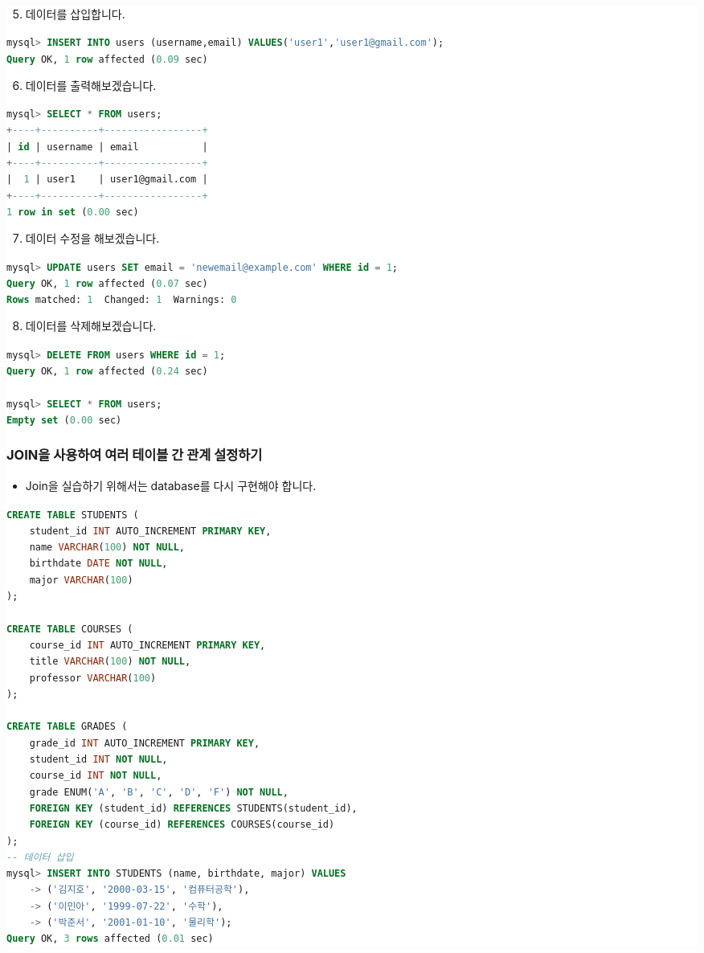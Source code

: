 5. 데이터를 삽입합니다.

```sql
mysql> INSERT INTO users (username,email) VALUES('user1','user1@gmail.com');
Query OK, 1 row affected (0.09 sec)

```
6. 데이터를 출력해보겠습니다.

```sql
mysql> SELECT * FROM users;
+----+----------+-----------------+
| id | username | email           |
+----+----------+-----------------+
|  1 | user1    | user1@gmail.com |
+----+----------+-----------------+
1 row in set (0.00 sec)
```

7. 데이터 수정을 해보겠습니다.

```sql
mysql> UPDATE users SET email = 'newemail@example.com' WHERE id = 1;
Query OK, 1 row affected (0.07 sec)
Rows matched: 1  Changed: 1  Warnings: 0
```

8. 데이터를 삭제해보겠습니다.

```sql
mysql> DELETE FROM users WHERE id = 1;
Query OK, 1 row affected (0.24 sec)

mysql> SELECT * FROM users;
Empty set (0.00 sec)
```

### JOIN을 사용하여 여러 테이블 간 관계 설정하기
- Join을 실습하기 위해서는 database를 다시 구현해야 합니다.

```sql
CREATE TABLE STUDENTS (
    student_id INT AUTO_INCREMENT PRIMARY KEY,
    name VARCHAR(100) NOT NULL,
    birthdate DATE NOT NULL,
    major VARCHAR(100)
);

CREATE TABLE COURSES (
    course_id INT AUTO_INCREMENT PRIMARY KEY,
    title VARCHAR(100) NOT NULL,
    professor VARCHAR(100)
);

CREATE TABLE GRADES (
    grade_id INT AUTO_INCREMENT PRIMARY KEY,
    student_id INT NOT NULL,
    course_id INT NOT NULL,
    grade ENUM('A', 'B', 'C', 'D', 'F') NOT NULL,
    FOREIGN KEY (student_id) REFERENCES STUDENTS(student_id),
    FOREIGN KEY (course_id) REFERENCES COURSES(course_id)
);
-- 데이터 삽입
mysql> INSERT INTO STUDENTS (name, birthdate, major) VALUES
    -> ('김지호', '2000-03-15', '컴퓨터공학'),
    -> ('이민아', '1999-07-22', '수학'),
    -> ('박준서', '2001-01-10', '물리학');
Query OK, 3 rows affected (0.01 sec)
```
